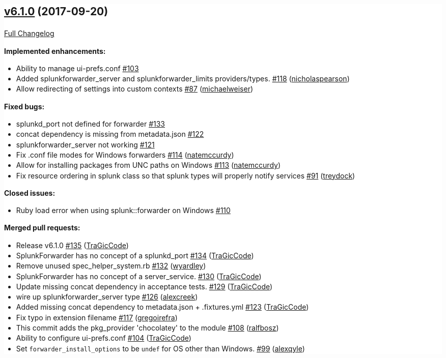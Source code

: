 ## [v6.1.0](https://github.com/voxpupuli/puppet-splunk/tree/v6.1.0) (2017-09-20)

[Full Changelog](https://github.com/voxpupuli/puppet-splunk/compare/v6.0.0...v6.1.0)

**Implemented enhancements:**

- Ability to manage ui-prefs.conf [\#103](https://github.com/voxpupuli/puppet-splunk/issues/103)
- Added splunkforwarder\_server and splunkforwarder\_limits providers/types. [\#118](https://github.com/voxpupuli/puppet-splunk/pull/118) ([nicholaspearson](https://github.com/nicholaspearson))
- Allow redirecting of settings into custom contexts [\#87](https://github.com/voxpupuli/puppet-splunk/pull/87) ([michaelweiser](https://github.com/michaelweiser))

**Fixed bugs:**

- splunkd\_port not defined for forwarder [\#133](https://github.com/voxpupuli/puppet-splunk/issues/133)
- concat dependency is missing from metadata.json [\#122](https://github.com/voxpupuli/puppet-splunk/issues/122)
- splunkforwarder\_server not working [\#121](https://github.com/voxpupuli/puppet-splunk/issues/121)
- Fix .conf file modes for Windows forwarders [\#114](https://github.com/voxpupuli/puppet-splunk/pull/114) ([natemccurdy](https://github.com/natemccurdy))
- Allow for installing packages from UNC paths on Windows [\#113](https://github.com/voxpupuli/puppet-splunk/pull/113) ([natemccurdy](https://github.com/natemccurdy))
- Fix resource ordering in splunk class so that splunk types will properly notify services [\#91](https://github.com/voxpupuli/puppet-splunk/pull/91) ([treydock](https://github.com/treydock))

**Closed issues:**

- Ruby load error when using splunk::forwarder on Windows [\#110](https://github.com/voxpupuli/puppet-splunk/issues/110)

**Merged pull requests:**

- Release v6.1.0 [\#135](https://github.com/voxpupuli/puppet-splunk/pull/135) ([TraGicCode](https://github.com/TraGicCode))
- SplunkForwarder has no concept of a splunkd\_port [\#134](https://github.com/voxpupuli/puppet-splunk/pull/134) ([TraGicCode](https://github.com/TraGicCode))
- Remove unused spec\_helper\_system.rb [\#132](https://github.com/voxpupuli/puppet-splunk/pull/132) ([wyardley](https://github.com/wyardley))
- SplunkForwarder has no concept of a server\_service.  [\#130](https://github.com/voxpupuli/puppet-splunk/pull/130) ([TraGicCode](https://github.com/TraGicCode))
- Update missing concat dependency in acceptance tests. [\#129](https://github.com/voxpupuli/puppet-splunk/pull/129) ([TraGicCode](https://github.com/TraGicCode))
- wire up splunkforwarder\_server type [\#126](https://github.com/voxpupuli/puppet-splunk/pull/126) ([alexcreek](https://github.com/alexcreek))
- Added missing concat dependency to metadata.json + .fixtures.yml [\#123](https://github.com/voxpupuli/puppet-splunk/pull/123) ([TraGicCode](https://github.com/TraGicCode))
- Fix typo in extension filename [\#117](https://github.com/voxpupuli/puppet-splunk/pull/117) ([gregoirefra](https://github.com/gregoirefra))
- This commit adds the pkg\_provider 'chocolatey' to the module [\#108](https://github.com/voxpupuli/puppet-splunk/pull/108) ([ralfbosz](https://github.com/ralfbosz))
- Ability to configure ui-prefs.conf [\#104](https://github.com/voxpupuli/puppet-splunk/pull/104) ([TraGicCode](https://github.com/TraGicCode))
- Set `forwarder_install_options` to be `undef` for OS other than Windows. [\#99](https://github.com/voxpupuli/puppet-splunk/pull/99) ([alexqyle](https://github.com/alexqyle))

